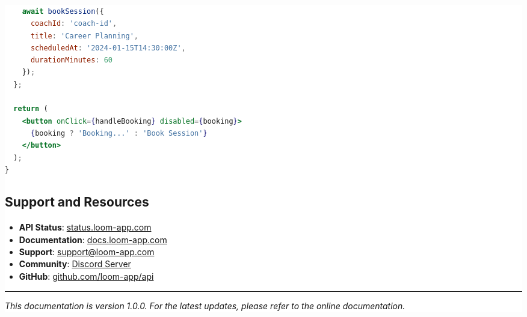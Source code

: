 ```jsx
    await bookSession({
      coachId: 'coach-id',
      title: 'Career Planning',
      scheduledAt: '2024-01-15T14:30:00Z',
      durationMinutes: 60
    });
  };
  
  return (
    <button onClick={handleBooking} disabled={booking}>
      {booking ? 'Booking...' : 'Book Session'}
    </button>
  );
}
```

## Support and Resources

- **API Status**: [status.loom-app.com](https://status.loom-app.com)
- **Documentation**: [docs.loom-app.com](https://docs.loom-app.com)
- **Support**: [support@loom-app.com](mailto:support@loom-app.com)
- **Community**: [Discord Server](https://discord.gg/loom-app)
- **GitHub**: [github.com/loom-app/api](https://github.com/loom-app/api)

---

*This documentation is version 1.0.0. For the latest updates, please refer to the online documentation.*
